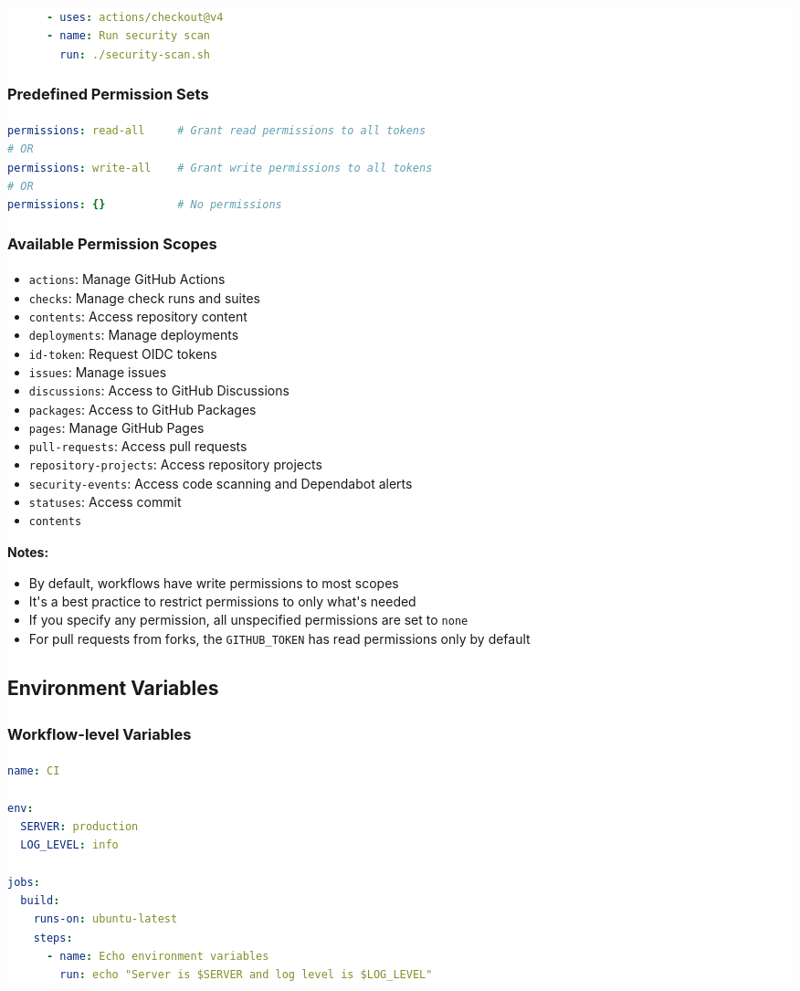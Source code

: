 ```yaml
      - uses: actions/checkout@v4
      - name: Run security scan
        run: ./security-scan.sh
```

### Predefined Permission Sets

```yaml
permissions: read-all     # Grant read permissions to all tokens
# OR
permissions: write-all    # Grant write permissions to all tokens
# OR
permissions: {}           # No permissions 
```

### Available Permission Scopes

- `actions`: Manage GitHub Actions
- `checks`: Manage check runs and suites
- `contents`: Access repository content
- `deployments`: Manage deployments
- `id-token`: Request OIDC tokens
- `issues`: Manage issues
- `discussions`: Access to GitHub Discussions
- `packages`: Access to GitHub Packages
- `pages`: Manage GitHub Pages
- `pull-requests`: Access pull requests
- `repository-projects`: Access repository projects
- `security-events`: Access code scanning and Dependabot alerts
- `statuses`: Access commit 
- `contents`

**Notes:**

- By default, workflows have write permissions to most scopes
- It's a best practice to restrict permissions to only what's needed
- If you specify any permission, all unspecified permissions are set to `none`
- For pull requests from forks, the `GITHUB_TOKEN` has read permissions only by default

## Environment Variables

### Workflow-level Variables

```yaml
name: CI

env:
  SERVER: production
  LOG_LEVEL: info

jobs:
  build:
    runs-on: ubuntu-latest
    steps:
      - name: Echo environment variables
        run: echo "Server is $SERVER and log level is $LOG_LEVEL"
```
